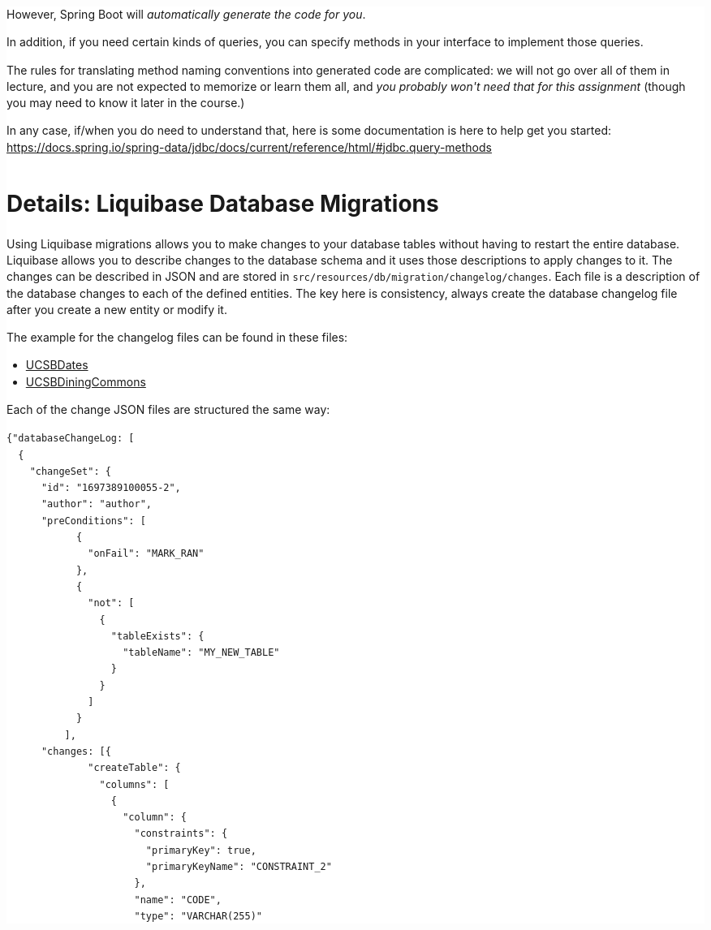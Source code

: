 However, Spring Boot will *automatically generate the code for you*.  

In addition, if you need certain kinds of queries, you can specify methods in your interface to implement those queries.

The rules for translating method naming conventions into 
generated code are complicated: we will not go over all of them in lecture, and you are not expected to memorize or learn them all, and
*you probably won't need that for this assignment* (though you may need to know it later in the course.)

In any case, if/when you do need to understand that, here is some documentation is here to help get you started: <https://docs.spring.io/spring-data/jdbc/docs/current/reference/html/#jdbc.query-methods>

# Details: Liquibase Database Migrations

Using Liquibase migrations allows you to make changes to your database tables without having to restart the entire database.
Liquibase allows you to describe changes to the database schema and it uses those descriptions to apply changes to it.
The changes can be described in JSON and are stored in `src/resources/db/migration/changelog/changes`.
Each file is a description of the database changes to each of the defined entities.
The key here is consistency, always create the database changelog file after you create a new entity or modify it.

The example for the changelog files can be found in these files:

* [UCSBDates](https://github.com/MPriston/STARTER-team02/blob/main/src/main/resources/db/migration/changelog/changes/UCSBDates.json)
* [UCSBDiningCommons](https://github.com/MPriston/STARTER-team02/blob/main/src/main/resources/db/migration/changelog/changes/UCSBDiningCommons.json)

Each of the change JSON files are structured the same way:
```
{"databaseChangeLog: [
  {
    "changeSet": {
      "id": "1697389100055-2",
      "author": "author",
      "preConditions": [
            {
              "onFail": "MARK_RAN"
            },
            {
              "not": [
                {
                  "tableExists": {
                    "tableName": "MY_NEW_TABLE"
                  }
                }
              ]
            }
          ],
      "changes: [{
              "createTable": {
                "columns": [
                  {
                    "column": {
                      "constraints": {
                        "primaryKey": true,
                        "primaryKeyName": "CONSTRAINT_2"
                      },
                      "name": "CODE",
                      "type": "VARCHAR(255)"
```